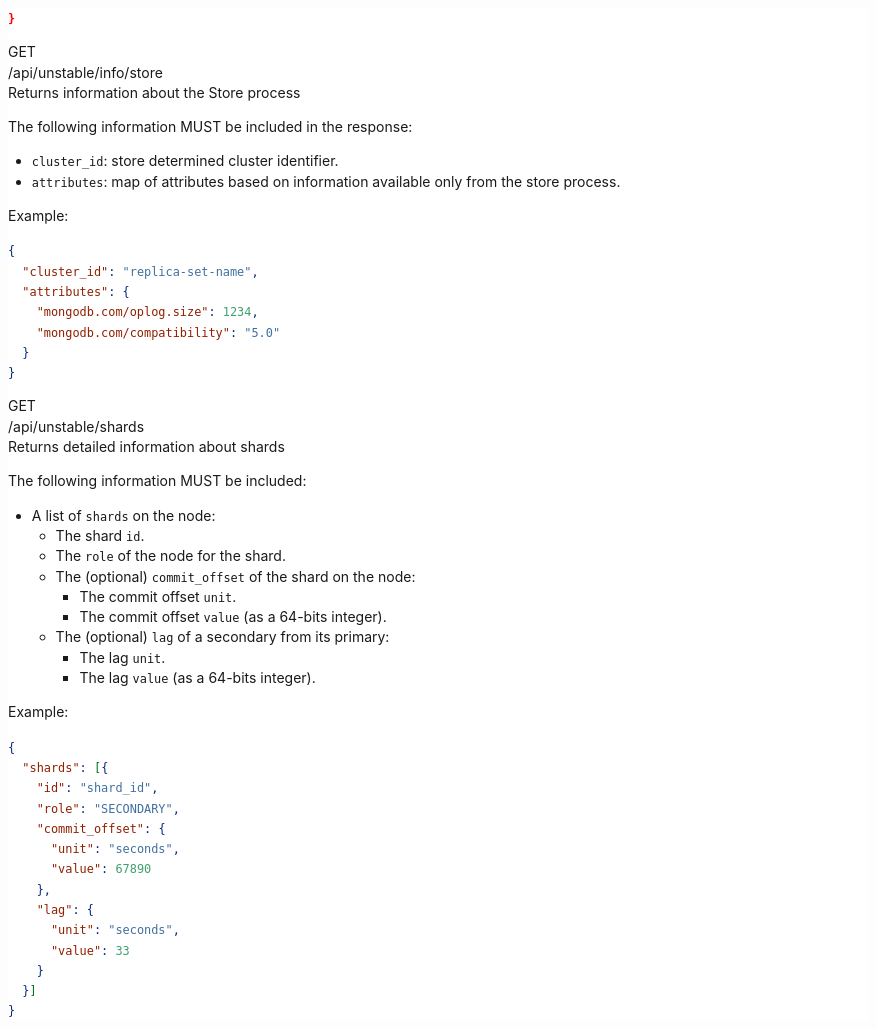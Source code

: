 ```json
}
```

<div class="rest">
  <div class="method get">GET</div>
  <div class="url get">/api/unstable/info/store</div>
  <div class="desc get rtl">Returns information about the Store process</div>
</div>

The following information MUST be included in the response:

* `cluster_id`: store determined cluster identifier.
* `attributes`: map of attributes based on information available only from the store process.

Example:

```json
{
  "cluster_id": "replica-set-name",
  "attributes": {
    "mongodb.com/oplog.size": 1234,
    "mongodb.com/compatibility": "5.0"
  }
}
```

<div class="rest">
  <div class="method get">GET</div>
  <div class="url get">/api/unstable/shards</div>
  <div class="desc get rtl">Returns detailed information about shards</div>
</div>

The following information MUST be included:

* A list of `shards` on the node:
  * The shard `id`.
  * The `role` of the node for the shard.
  * The (optional) `commit_offset` of the shard on the node:
    * The commit offset `unit`.
    * The commit offset `value` (as a 64-bits integer).
  * The (optional) `lag` of a secondary from its primary:
    * The lag `unit`.
    * The lag `value` (as a 64-bits integer).

Example:

```json
{
  "shards": [{
    "id": "shard_id",
    "role": "SECONDARY",
    "commit_offset": {
      "unit": "seconds",
      "value": 67890
    },
    "lag": {
      "unit": "seconds",
      "value": 33
    }
  }]
}
```
